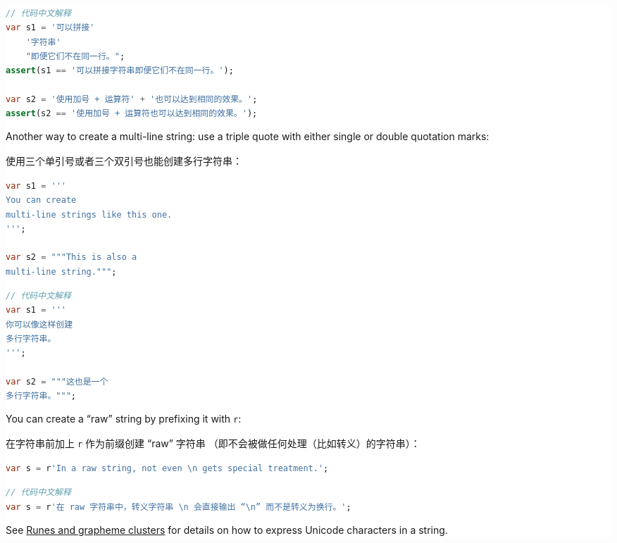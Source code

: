 
```dart
// 代码中文解释
var s1 = '可以拼接'
    '字符串'
    "即便它们不在同一行。";
assert(s1 == '可以拼接字符串即便它们不在同一行。');

var s2 = '使用加号 + 运算符' + '也可以达到相同的效果。';
assert(s2 == '使用加号 + 运算符也可以达到相同的效果。');
```

Another way to create a multi-line string: use a triple quote with
either single or double quotation marks:

使用三个单引号或者三个双引号也能创建多行字符串：

<?code-excerpt "misc/lib/language_tour/built_in_types.dart (triple-quotes)"?>
```dart
var s1 = '''
You can create
multi-line strings like this one.
''';

var s2 = """This is also a
multi-line string.""";
```


```dart
// 代码中文解释
var s1 = '''
你可以像这样创建
多行字符串。
''';

var s2 = """这也是一个
多行字符串。""";
```

You can create a “raw” string by prefixing it with `r`:

在字符串前加上 `r` 作为前缀创建 “raw” 字符串
（即不会被做任何处理（比如转义）的字符串）：

<?code-excerpt "misc/lib/language_tour/built_in_types.dart (raw-strings)"?>
```dart
var s = r'In a raw string, not even \n gets special treatment.';
```


```dart
// 代码中文解释
var s = r'在 raw 字符串中，转义字符串 \n 会直接输出 “\n” 而不是转义为换行。';
```

See [Runes and grapheme clusters](#characters) for details on how
to express Unicode characters in a string.
